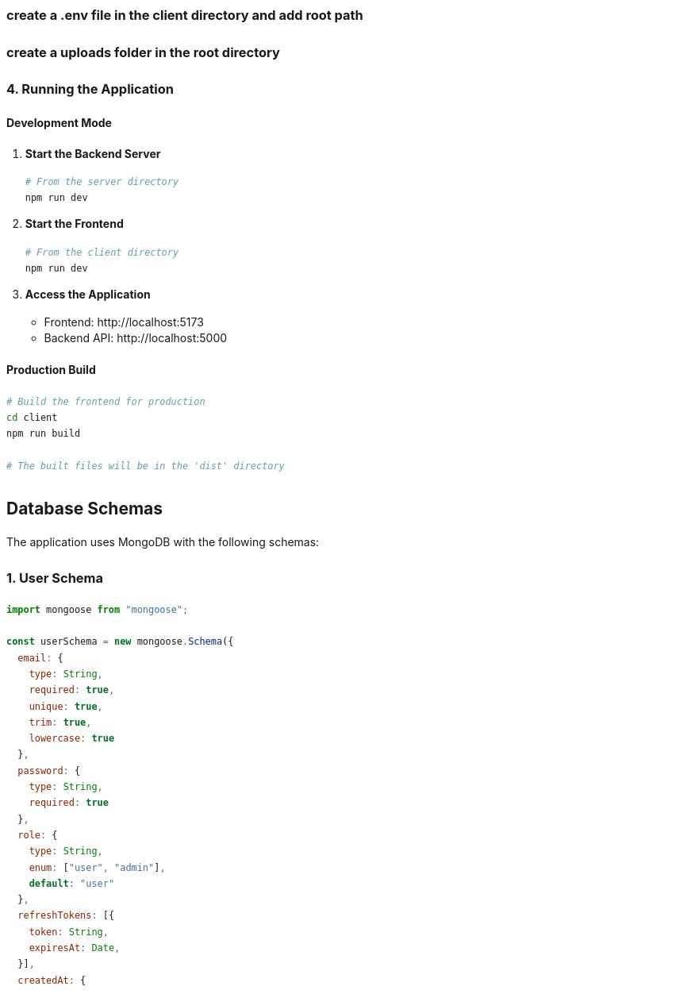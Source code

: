 ### create a .env file in the client directory and add root path

### create a uploads folder in the root directory

### 4. Running the Application

#### Development Mode

1. **Start the Backend Server**
   ```bash
   # From the server directory
   npm run dev
   ```

2. **Start the Frontend**
   ```bash
   # From the client directory
   npm run dev
   ```

3. **Access the Application**
   - Frontend: http://localhost:5173
   - Backend API: http://localhost:5000

#### Production Build

```bash
# Build the frontend for production
cd client
npm run build

# The built files will be in the 'dist' directory
```

## Database Schemas

The application uses MongoDB with the following schemas:

### 1. User Schema

```javascript
import mongoose from "mongoose";

const userSchema = new mongoose.Schema({
  email: { 
    type: String, 
    required: true, 
    unique: true,
    trim: true,
    lowercase: true
  },
  password: { 
    type: String, 
    required: true 
  },
  role: { 
    type: String, 
    enum: ["user", "admin"], 
    default: "user" 
  },
  refreshTokens: [{
    token: String,
    expiresAt: Date,
  }],
  createdAt: {
```